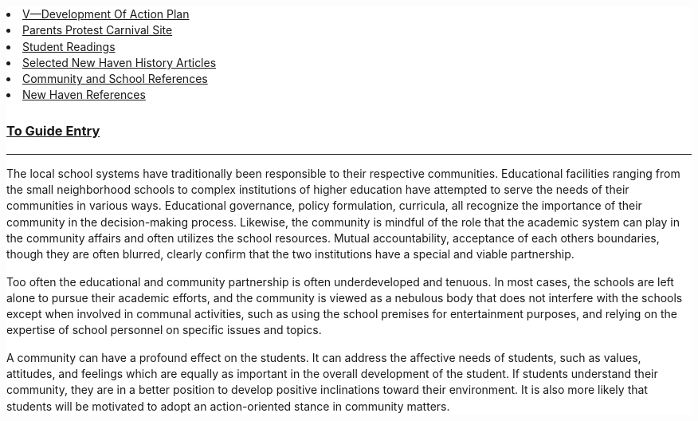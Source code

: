    </li>
  </a>
  <a href="#k">
   <li>
    V—Development Of Action Plan
   </li>
  </a>
  <a href="#l">
   <li>
    Parents Protest Carnival Site
   </li>
  </a>
  <a href="#m">
   <li>
    Student Readings
   </li>
  </a>
  <a href="#n">
   <li>
    Selected New Haven History Articles
   </li>
  </a>
  <a href="#o">
   <li>
    Community and School References
   </li>
  </a>
  <a href="#p">
   <li>
    New Haven References
   </li>
  </a>
 </ul>
 <h3>
  <a href="../../../guides/1989/1/89.01.07.x.html">
   To Guide Entry
  </a>
 </h3>
<hr/>
 The local school systems have traditionally been responsible to their respective communities. Educational facilities ranging from the small neighborhood schools to complex institutions of higher education have attempted to serve the needs of their communities in various ways. Educational governance, policy formulation, curricula, all recognize the importance of their community in the decision-making process. Likewise, the community is mindful of the role that the academic system can play in the community affairs and often utilizes the school resources. Mutual accountability, acceptance of each others boundaries, though they are often blurred, clearly confirm that the two institutions have a special and viable partnership.
 <p>
  Too often the educational and community partnership is often underdeveloped and tenuous. In most cases, the schools are left alone to pursue their academic efforts, and the community is viewed as a nebulous body that does not interfere with the schools except when involved in communal activities, such as using the school premises for entertainment purposes, and relying on the expertise of school personnel on specific issues and topics.
 </p>
 <p>
  A community can have a profound effect on the students. It can address the affective needs of students, such as values, attitudes, and feelings which are equally as important in the overall development of the student. If students understand their community, they are in a better position to develop positive inclinations toward their environment. It is also more likely that students will be motivated to adopt an action-oriented stance in community matters.
 </p>
 <p>